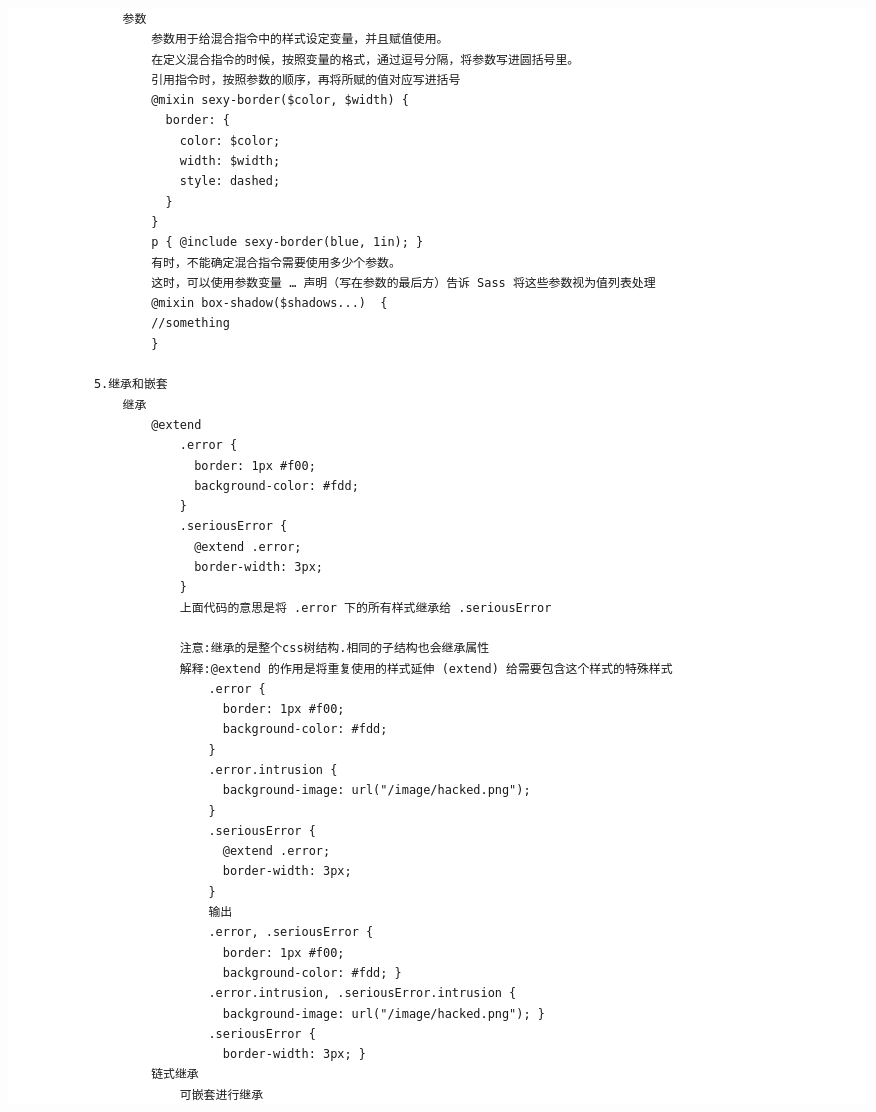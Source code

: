                     参数
                        参数用于给混合指令中的样式设定变量，并且赋值使用。
                        在定义混合指令的时候，按照变量的格式，通过逗号分隔，将参数写进圆括号里。
                        引用指令时，按照参数的顺序，再将所赋的值对应写进括号
                        @mixin sexy-border($color, $width) {
                          border: {
                            color: $color;
                            width: $width;
                            style: dashed;
                          }
                        }
                        p { @include sexy-border(blue, 1in); }
                        有时，不能确定混合指令需要使用多少个参数。
                        这时，可以使用参数变量 … 声明（写在参数的最后方）告诉 Sass 将这些参数视为值列表处理
                        @mixin box-shadow($shadows...)  {
                        //something
                        }
                    
                5.继承和嵌套
                    继承
                        @extend
                            .error {
                              border: 1px #f00;
                              background-color: #fdd;
                            }
                            .seriousError {
                              @extend .error;
                              border-width: 3px;
                            }
                            上面代码的意思是将 .error 下的所有样式继承给 .seriousError
                            
                            注意:继承的是整个css树结构.相同的子结构也会继承属性
                            解释:@extend 的作用是将重复使用的样式延伸 (extend) 给需要包含这个样式的特殊样式
                                .error {
                                  border: 1px #f00;
                                  background-color: #fdd;
                                }
                                .error.intrusion {
                                  background-image: url("/image/hacked.png");
                                }
                                .seriousError {
                                  @extend .error;
                                  border-width: 3px;
                                }
                                输出
                                .error, .seriousError {
                                  border: 1px #f00;
                                  background-color: #fdd; }
                                .error.intrusion, .seriousError.intrusion {
                                  background-image: url("/image/hacked.png"); }
                                .seriousError {
                                  border-width: 3px; }
                        链式继承
                            可嵌套进行继承
                            